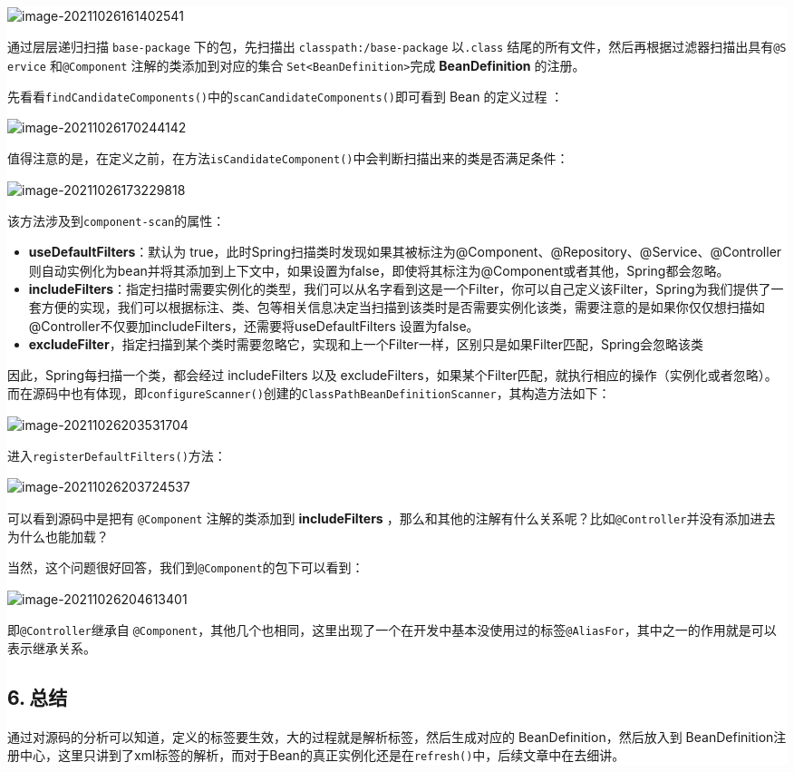 ![image-20211026161402541](https://cdn.javatv.net/note/20211026161402.png)

通过层层递归扫描 `base-package` 下的包，先扫描出 `classpath:/base-package` 以`.class` 结尾的所有文件，然后再根据过滤器扫描出具有`@Service` 和`@Component` 注解的类添加到对应的集合 `Set<BeanDefinition>`完成 **BeanDefinition** 的注册。

先看看`findCandidateComponents()`中的`scanCandidateComponents()`即可看到 Bean 的定义过程 ：

![image-20211026170244142](https://cdn.javatv.net/note/20211026170244.png)

值得注意的是，在定义之前，在方法`isCandidateComponent()`中会判断扫描出来的类是否满足条件：

![image-20211026173229818](https://cdn.javatv.net/note/20211026173229.png)

该方法涉及到`component-scan`的属性：

- **useDefaultFilters**：默认为 true，此时Spring扫描类时发现如果其被标注为@Component、@Repository、@Service、@Controller则自动实例化为bean并将其添加到上下文中，如果设置为false，即使将其标注为@Component或者其他，Spring都会忽略。
- **includeFilters**：指定扫描时需要实例化的类型，我们可以从名字看到这是一个Filter，你可以自己定义该Filter，Spring为我们提供了一套方便的实现，我们可以根据标注、类、包等相关信息决定当扫描到该类时是否需要实例化该类，需要注意的是如果你仅仅想扫描如@Controller不仅要加includeFilters，还需要将useDefaultFilters 设置为false。
- **excludeFilter**，指定扫描到某个类时需要忽略它，实现和上一个Filter一样，区别只是如果Filter匹配，Spring会忽略该类

因此，Spring每扫描一个类，都会经过 includeFilters 以及 excludeFilters，如果某个Filter匹配，就执行相应的操作（实例化或者忽略）。而在源码中也有体现，即`configureScanner()`创建的`ClassPathBeanDefinitionScanner`，其构造方法如下：

![image-20211026203531704](https://cdn.javatv.net/note/20211026203531.png)

进入`registerDefaultFilters()`方法：

![image-20211026203724537](https://cdn.javatv.net/note/20211026203724.png)

可以看到源码中是把有 `@Component` 注解的类添加到 **includeFilters** ，那么和其他的注解有什么关系呢？比如`@Controller`并没有添加进去为什么也能加载？

当然，这个问题很好回答，我们到`@Component`的包下可以看到：

![image-20211026204613401](https://cdn.javatv.net/note/20211026204613.png)

即`@Controller`继承自 `@Component`，其他几个也相同，这里出现了一个在开发中基本没使用过的标签`@AliasFor`，其中之一的作用就是可以表示继承关系。

## 6. 总结

通过对源码的分析可以知道，定义的标签要生效，大的过程就是解析标签，然后生成对应的 BeanDefinition，然后放入到 BeanDefinition注册中心，这里只讲到了xml标签的解析，而对于Bean的真正实例化还是在`refresh()`中，后续文章中在去细讲。
